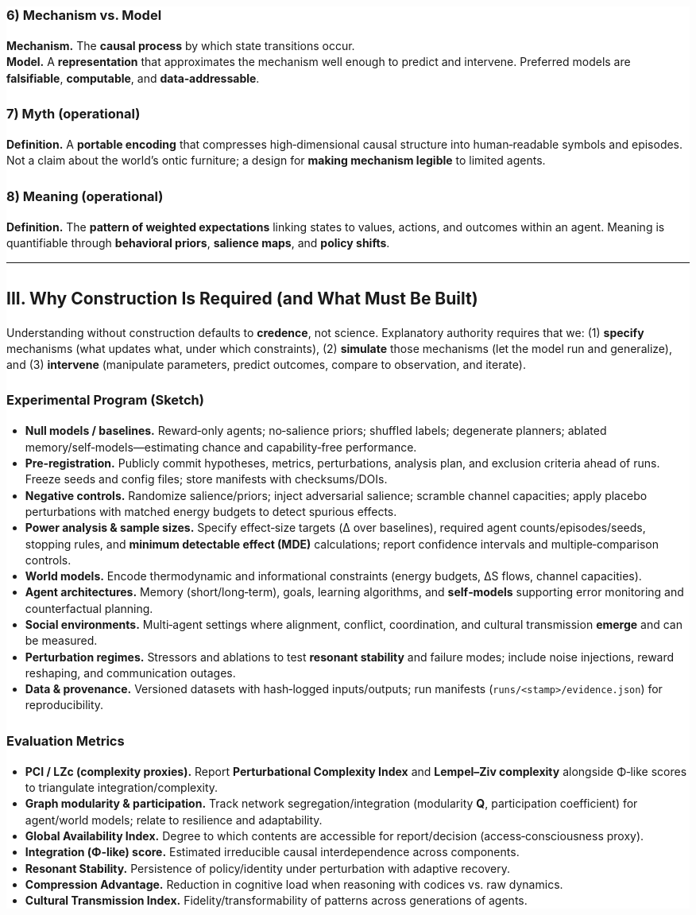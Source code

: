 ### 6) Mechanism vs. Model
**Mechanism.** The **causal process** by which state transitions occur.  
**Model.** A **representation** that approximates the mechanism well enough to predict and intervene. Preferred models are **falsifiable**, **computable**, and **data‑addressable**.

### 7) Myth (operational)
**Definition.** A **portable encoding** that compresses high‑dimensional causal structure into human‑readable symbols and episodes. Not a claim about the world’s ontic furniture; a design for **making mechanism legible** to limited agents.

### 8) Meaning (operational)
**Definition.** The **pattern of weighted expectations** linking states to values, actions, and outcomes within an agent. Meaning is quantifiable through **behavioral priors**, **salience maps**, and **policy shifts**.

---
## III. Why Construction Is Required (and What Must Be Built)
Understanding without construction defaults to **credence**, not science. Explanatory authority requires that we: (1) **specify** mechanisms (what updates what, under which constraints), (2) **simulate** those mechanisms (let the model run and generalize), and (3) **intervene** (manipulate parameters, predict outcomes, compare to observation, and iterate).

### Experimental Program (Sketch)
- **Null models / baselines.** Reward‑only agents; no‑salience priors; shuffled labels; degenerate planners; ablated memory/self‑models—estimating chance and capability‑free performance.
- **Pre‑registration.** Publicly commit hypotheses, metrics, perturbations, analysis plan, and exclusion criteria ahead of runs. Freeze seeds and config files; store manifests with checksums/DOIs.
- **Negative controls.** Randomize salience/priors; inject adversarial salience; scramble channel capacities; apply placebo perturbations with matched energy budgets to detect spurious effects.
- **Power analysis & sample sizes.** Specify effect‑size targets (Δ over baselines), required agent counts/episodes/seeds, stopping rules, and **minimum detectable effect (MDE)** calculations; report confidence intervals and multiple‑comparison controls.
- **World models.** Encode thermodynamic and informational constraints (energy budgets, ΔS flows, channel capacities).
- **Agent architectures.** Memory (short/long‑term), goals, learning algorithms, and **self‑models** supporting error monitoring and counterfactual planning.
- **Social environments.** Multi‑agent settings where alignment, conflict, coordination, and cultural transmission **emerge** and can be measured.
- **Perturbation regimes.** Stressors and ablations to test **resonant stability** and failure modes; include noise injections, reward reshaping, and communication outages.
- **Data & provenance.** Versioned datasets with hash‑logged inputs/outputs; run manifests (`runs/<stamp>/evidence.json`) for reproducibility.

### Evaluation Metrics
- **PCI / LZc (complexity proxies).** Report **Perturbational Complexity Index** and **Lempel–Ziv complexity** alongside Φ‑like scores to triangulate integration/complexity.
- **Graph modularity & participation.** Track network segregation/integration (modularity **Q**, participation coefficient) for agent/world models; relate to resilience and adaptability.
- **Global Availability Index.** Degree to which contents are accessible for report/decision (access‑consciousness proxy).
- **Integration (Φ‑like) score.** Estimated irreducible causal interdependence across components.
- **Resonant Stability.** Persistence of policy/identity under perturbation with adaptive recovery.
- **Compression Advantage.** Reduction in cognitive load when reasoning with codices vs. raw dynamics.
- **Cultural Transmission Index.** Fidelity/transformability of patterns across generations of agents.
